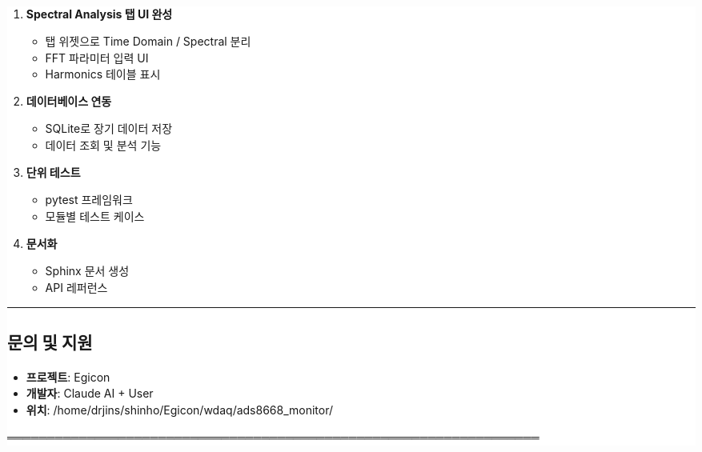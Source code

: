 1. **Spectral Analysis 탭 UI 완성**
   - 탭 위젯으로 Time Domain / Spectral 분리
   - FFT 파라미터 입력 UI
   - Harmonics 테이블 표시

2. **데이터베이스 연동**
   - SQLite로 장기 데이터 저장
   - 데이터 조회 및 분석 기능

3. **단위 테스트**
   - pytest 프레임워크
   - 모듈별 테스트 케이스

4. **문서화**
   - Sphinx 문서 생성
   - API 레퍼런스

---

## 문의 및 지원

- **프로젝트**: Egicon
- **개발자**: Claude AI + User
- **위치**: /home/drjins/shinho/Egicon/wdaq/ads8668_monitor/

═══════════════════════════════════════════════════════════════════
